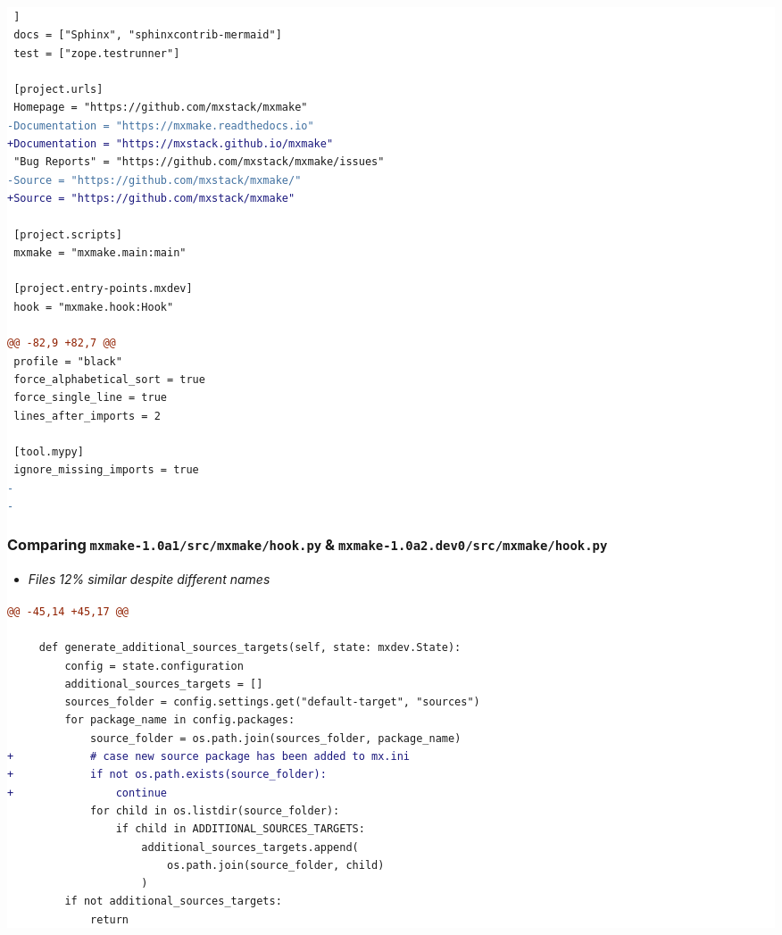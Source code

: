 ```diff
 ]
 docs = ["Sphinx", "sphinxcontrib-mermaid"]
 test = ["zope.testrunner"]
 
 [project.urls]
 Homepage = "https://github.com/mxstack/mxmake"
-Documentation = "https://mxmake.readthedocs.io"
+Documentation = "https://mxstack.github.io/mxmake"
 "Bug Reports" = "https://github.com/mxstack/mxmake/issues"
-Source = "https://github.com/mxstack/mxmake/"
+Source = "https://github.com/mxstack/mxmake"
 
 [project.scripts]
 mxmake = "mxmake.main:main"
 
 [project.entry-points.mxdev]
 hook = "mxmake.hook:Hook"
 
@@ -82,9 +82,7 @@
 profile = "black"
 force_alphabetical_sort = true
 force_single_line = true
 lines_after_imports = 2
 
 [tool.mypy]
 ignore_missing_imports = true
-
-
```

### Comparing `mxmake-1.0a1/src/mxmake/hook.py` & `mxmake-1.0a2.dev0/src/mxmake/hook.py`

 * *Files 12% similar despite different names*

```diff
@@ -45,14 +45,17 @@
 
     def generate_additional_sources_targets(self, state: mxdev.State):
         config = state.configuration
         additional_sources_targets = []
         sources_folder = config.settings.get("default-target", "sources")
         for package_name in config.packages:
             source_folder = os.path.join(sources_folder, package_name)
+            # case new source package has been added to mx.ini
+            if not os.path.exists(source_folder):
+                continue
             for child in os.listdir(source_folder):
                 if child in ADDITIONAL_SOURCES_TARGETS:
                     additional_sources_targets.append(
                         os.path.join(source_folder, child)
                     )
         if not additional_sources_targets:
             return
```
